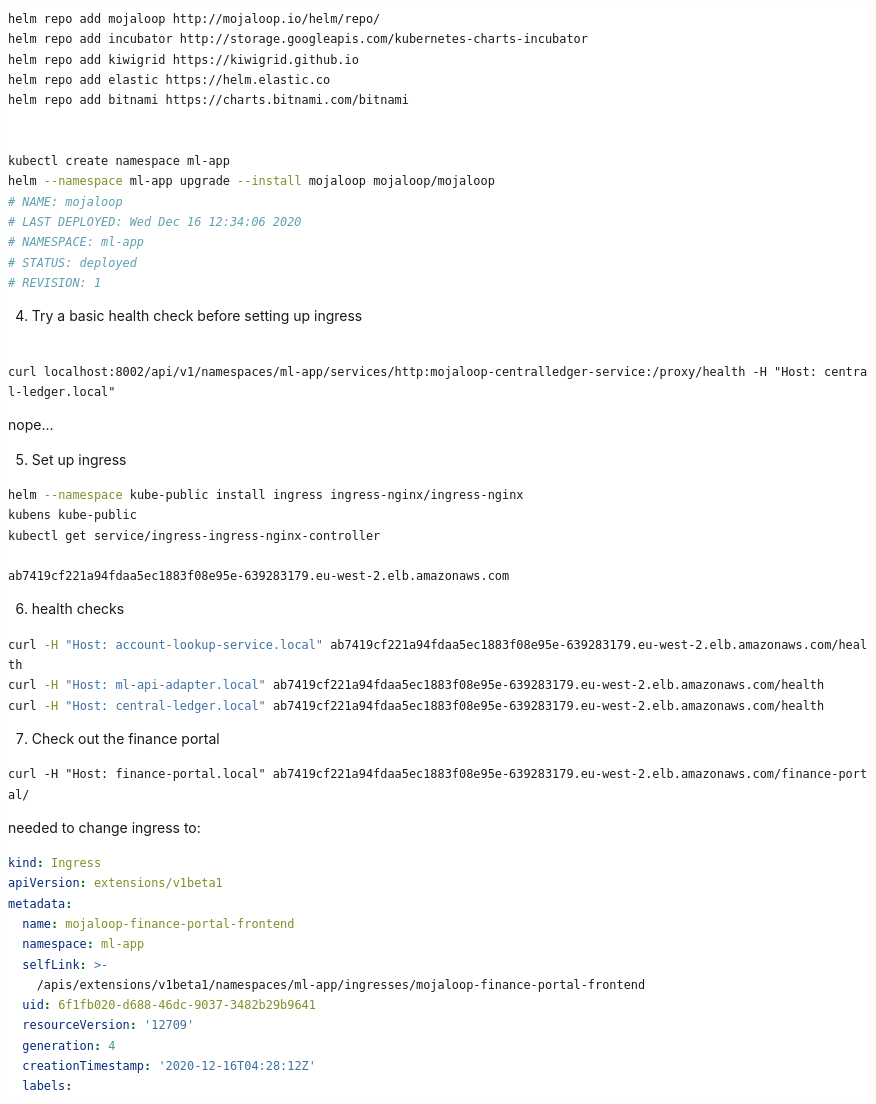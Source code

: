 ```bash
helm repo add mojaloop http://mojaloop.io/helm/repo/
helm repo add incubator http://storage.googleapis.com/kubernetes-charts-incubator
helm repo add kiwigrid https://kiwigrid.github.io
helm repo add elastic https://helm.elastic.co
helm repo add bitnami https://charts.bitnami.com/bitnami


kubectl create namespace ml-app
helm --namespace ml-app upgrade --install mojaloop mojaloop/mojaloop 
# NAME: mojaloop
# LAST DEPLOYED: Wed Dec 16 12:34:06 2020
# NAMESPACE: ml-app
# STATUS: deployed
# REVISION: 1
```

4. Try a basic health check before setting up ingress

```

curl localhost:8002/api/v1/namespaces/ml-app/services/http:mojaloop-centralledger-service:/proxy/health -H "Host: central-ledger.local"
```
nope...

5. Set up ingress

```bash
helm --namespace kube-public install ingress ingress-nginx/ingress-nginx
kubens kube-public
kubectl get service/ingress-ingress-nginx-controller

ab7419cf221a94fdaa5ec1883f08e95e-639283179.eu-west-2.elb.amazonaws.com
```

6. health checks

```bash
curl -H "Host: account-lookup-service.local" ab7419cf221a94fdaa5ec1883f08e95e-639283179.eu-west-2.elb.amazonaws.com/health
curl -H "Host: ml-api-adapter.local" ab7419cf221a94fdaa5ec1883f08e95e-639283179.eu-west-2.elb.amazonaws.com/health
curl -H "Host: central-ledger.local" ab7419cf221a94fdaa5ec1883f08e95e-639283179.eu-west-2.elb.amazonaws.com/health
```



7. Check out the finance portal

```
curl -H "Host: finance-portal.local" ab7419cf221a94fdaa5ec1883f08e95e-639283179.eu-west-2.elb.amazonaws.com/finance-portal/

```

needed to change ingress to:
```yaml
kind: Ingress
apiVersion: extensions/v1beta1
metadata:
  name: mojaloop-finance-portal-frontend
  namespace: ml-app
  selfLink: >-
    /apis/extensions/v1beta1/namespaces/ml-app/ingresses/mojaloop-finance-portal-frontend
  uid: 6f1fb020-d688-46dc-9037-3482b29b9641
  resourceVersion: '12709'
  generation: 4
  creationTimestamp: '2020-12-16T04:28:12Z'
  labels:
```
